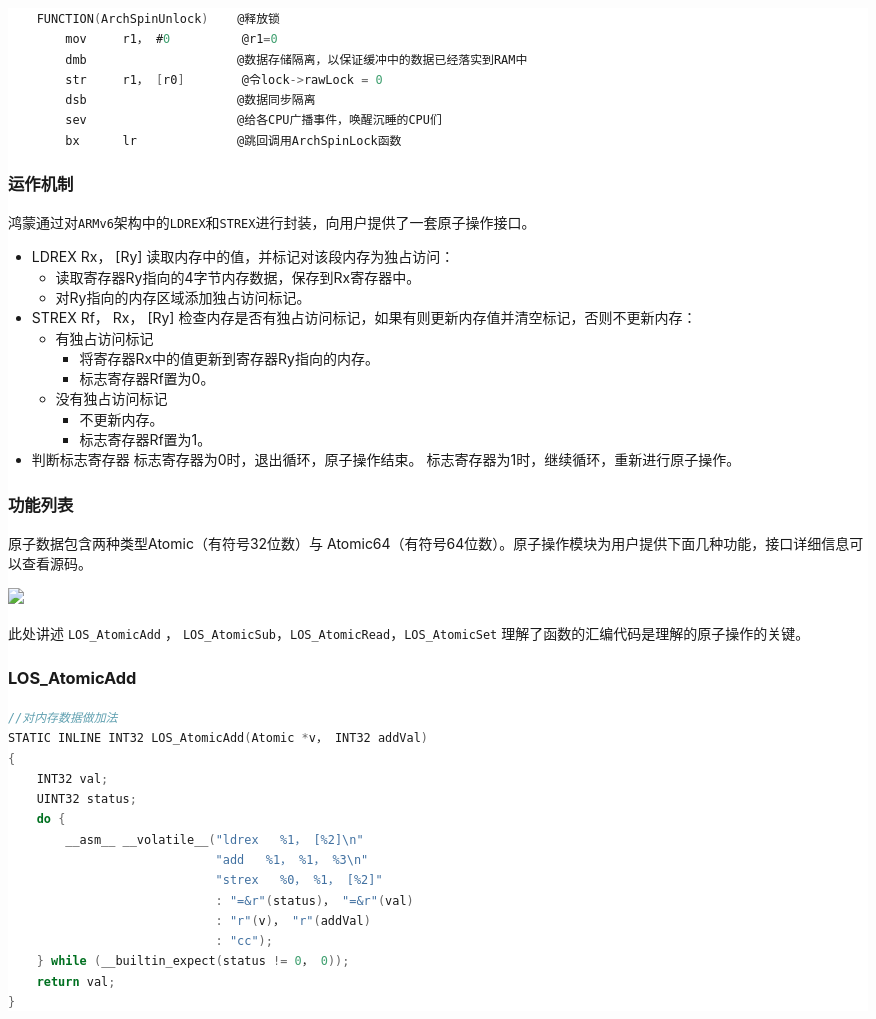 ```c
    FUNCTION(ArchSpinUnlock)    @释放锁
        mov     r1， #0          @r1=0               
        dmb                     @数据存储隔离，以保证缓冲中的数据已经落实到RAM中
        str     r1， [r0]        @令lock->rawLock = 0
        dsb                     @数据同步隔离
        sev                     @给各CPU广播事件，唤醒沉睡的CPU们
        bx      lr              @跳回调用ArchSpinLock函数
```

### **运作机制**

鸿蒙通过对`ARMv6`架构中的`LDREX`和`STREX`进行封装，向用户提供了一套原子操作接口。

* LDREX Rx， [Ry]
    读取内存中的值，并标记对该段内存为独占访问：
  * 读取寄存器Ry指向的4字节内存数据，保存到Rx寄存器中。
  * 对Ry指向的内存区域添加独占访问标记。
* STREX Rf， Rx， [Ry]
    检查内存是否有独占访问标记，如果有则更新内存值并清空标记，否则不更新内存：
  * 有独占访问标记
    * 将寄存器Rx中的值更新到寄存器Ry指向的内存。
    * 标志寄存器Rf置为0。
  * 没有独占访问标记
    * 不更新内存。
    * 标志寄存器Rf置为1。
* 判断标志寄存器
    标志寄存器为0时，退出循环，原子操作结束。
    标志寄存器为1时，继续循环，重新进行原子操作。

### **功能列表**

原子数据包含两种类型Atomic（有符号32位数）与 Atomic64（有符号64位数）。原子操作模块为用户提供下面几种功能，接口详细信息可以查看源码。

![](https://weharmonyos.oss-cn-hangzhou.aliyuncs.com/resources/34/atomic_fun.png)

此处讲述 `LOS_AtomicAdd` ， `LOS_AtomicSub`，`LOS_AtomicRead`，`LOS_AtomicSet`
理解了函数的汇编代码是理解的原子操作的关键。

### **LOS_AtomicAdd**

```c
//对内存数据做加法
STATIC INLINE INT32 LOS_AtomicAdd(Atomic *v， INT32 addVal) 
{
    INT32 val;
    UINT32 status;
    do {
        __asm__ __volatile__("ldrex   %1， [%2]\n"
                             "add   %1， %1， %3\n" 
                             "strex   %0， %1， [%2]"
                             : "=&r"(status)， "=&r"(val)
                             : "r"(v)， "r"(addVal)
                             : "cc");
    } while (__builtin_expect(status != 0， 0));
    return val;
}
```
